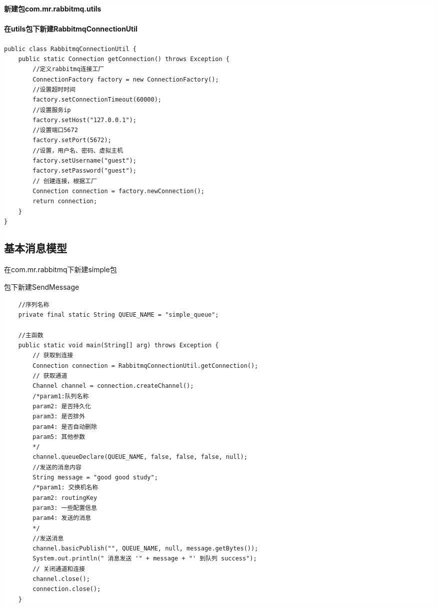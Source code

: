 #### 新建包com.mr.rabbitmq.utils

#### 在utils包下新建RabbitmqConnectionUtil

```
public class RabbitmqConnectionUtil { 
	public static Connection getConnection() throws Exception { 
        //定义rabbitmq连接工厂 
        ConnectionFactory factory = new ConnectionFactory(); 
        //设置超时时间 
        factory.setConnectionTimeout(60000); 
        //设置服务ip 
        factory.setHost("127.0.0.1"); 
        //设置端口5672 
        factory.setPort(5672); 
        //设置，用户名、密码、虚拟主机 
        factory.setUsername("guest"); 
        factory.setPassword("guest"); 
        // 创建连接，根据工厂 
        Connection connection = factory.newConnection(); 
        return connection; 
	} 
}
```

##  基本消息模型

在com.mr.rabbitmq下新建simple包

包下新建SendMessage

```
    //序列名称 
    private final static String QUEUE_NAME = "simple_queue"; 

    //主函数 
    public static void main(String[] arg) throws Exception { 
        // 获取到连接 
        Connection connection = RabbitmqConnectionUtil.getConnection(); 
        // 获取通道 
        Channel channel = connection.createChannel(); 
        /*param1:队列名称 
        param2: 是否持久化 
        param3: 是否排外 
        param4: 是否自动删除 
        param5: 其他参数 
        */ 
        channel.queueDeclare(QUEUE_NAME, false, false, false, null); 
        //发送的消息内容 
        String message = "good good study"; 
        /*param1: 交换机名称 
        param2: routingKey 
        param3: 一些配置信息 
        param4: 发送的消息
        */ 
        //发送消息
        channel.basicPublish("", QUEUE_NAME, null, message.getBytes()); 
        System.out.println(" 消息发送 '" + message + "' 到队列 success"); 
        // 关闭通道和连接 
        channel.close(); 
        connection.close(); 
    }
```
